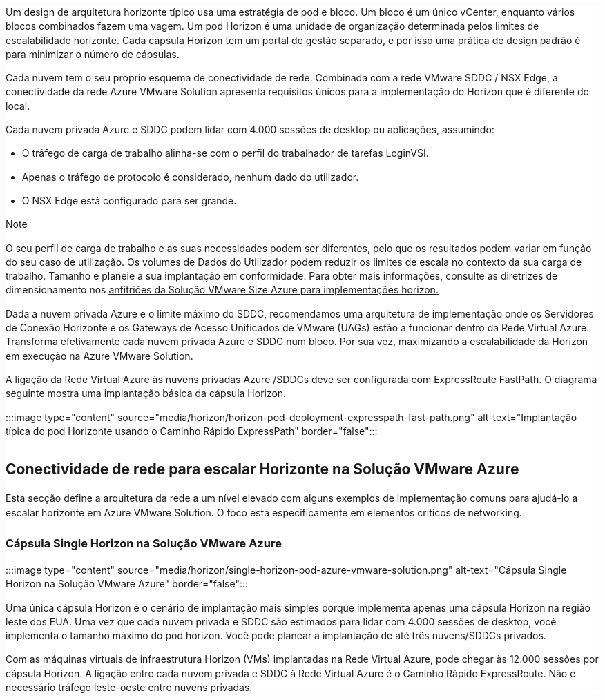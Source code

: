 Um design de arquitetura horizonte típico usa uma estratégia de pod e bloco. Um bloco é um único vCenter, enquanto vários blocos combinados fazem uma vagem. Um pod Horizon é uma unidade de organização determinada pelos limites de escalabilidade horizonte. Cada cápsula Horizon tem um portal de gestão separado, e por isso uma prática de design padrão é para minimizar o número de cápsulas.

Cada nuvem tem o seu próprio esquema de conectividade de rede. Combinada com a rede VMware SDDC / NSX Edge, a conectividade da rede Azure VMware Solution apresenta requisitos únicos para a implementação do Horizon que é diferente do local.

Cada nuvem privada Azure e SDDC podem lidar com 4.000 sessões de desktop ou aplicações, assumindo:

* O tráfego de carga de trabalho alinha-se com o perfil do trabalhador de tarefas LoginVSI.

* Apenas o tráfego de protocolo é considerado, nenhum dado do utilizador.

* O NSX Edge está configurado para ser grande.

>[!NOTE]
>O seu perfil de carga de trabalho e as suas necessidades podem ser diferentes, pelo que os resultados podem variar em função do seu caso de utilização. Os volumes de Dados do Utilizador podem reduzir os limites de escala no contexto da sua carga de trabalho. Tamanho e planeie a sua implantação em conformidade. Para obter mais informações, consulte as diretrizes de dimensionamento nos [anfitriões da Solução VMware Size Azure para implementações horizon.](#size-azure-vmware-solution-hosts-for-horizon-deployments)

Dada a nuvem privada Azure e o limite máximo do SDDC, recomendamos uma arquitetura de implementação onde os Servidores de Conexão Horizonte e os Gateways de Acesso Unificados de VMware (UAGs) estão a funcionar dentro da Rede Virtual Azure. Transforma efetivamente cada nuvem privada Azure e SDDC num bloco. Por sua vez, maximizando a escalabilidade da Horizon em execução na Azure VMware Solution.

A ligação da Rede Virtual Azure às nuvens privadas Azure /SDDCs deve ser configurada com ExpressRoute FastPath. O diagrama seguinte mostra uma implantação básica da cápsula Horizon.

:::image type="content" source="media/horizon/horizon-pod-deployment-expresspath-fast-path.png" alt-text="Implantação típica do pod Horizonte usando o Caminho Rápido ExpressPath" border="false":::

## <a name="network-connectivity-to-scale-horizon-on-azure-vmware-solution"></a>Conectividade de rede para escalar Horizonte na Solução VMware Azure

Esta secção define a arquitetura da rede a um nível elevado com alguns exemplos de implementação comuns para ajudá-lo a escalar horizonte em Azure VMware Solution. O foco está especificamente em elementos críticos de networking. 

### <a name="single-horizon-pod-on-azure-vmware-solution"></a>Cápsula Single Horizon na Solução VMware Azure

:::image type="content" source="media/horizon/single-horizon-pod-azure-vmware-solution.png" alt-text="Cápsula Single Horizon na Solução VMware Azure" border="false":::

Uma única cápsula Horizon é o cenário de implantação mais simples porque implementa apenas uma cápsula Horizon na região leste dos EUA.  Uma vez que cada nuvem privada e SDDC são estimados para lidar com 4.000 sessões de desktop, você implementa o tamanho máximo do pod horizon.  Você pode planear a implantação de até três nuvens/SDDCs privados.

Com as máquinas virtuais de infraestrutura Horizon (VMs) implantadas na Rede Virtual Azure, pode chegar às 12.000 sessões por cápsula Horizon. A ligação entre cada nuvem privada e SDDC à Rede Virtual Azure é o Caminho Rápido ExpressRoute.  Não é necessário tráfego leste-oeste entre nuvens privadas. 
